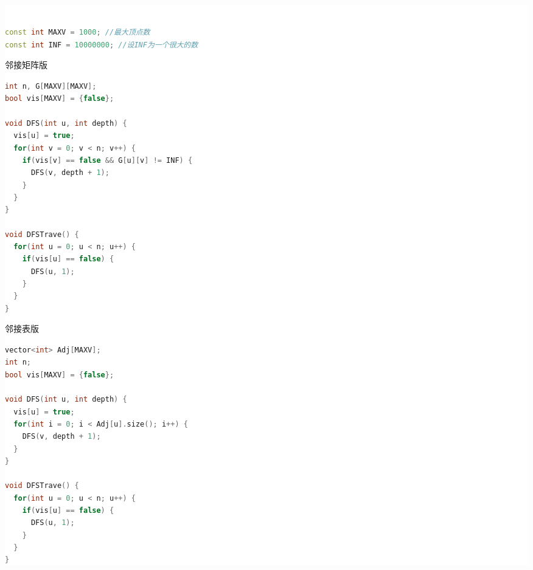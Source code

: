 <br>

```cpp
const int MAXV = 1000; //最大顶点数
const int INF = 10000000; //设INF为一个很大的数
```

邻接矩阵版

```cpp
int n, G[MAXV][MAXV];
bool vis[MAXV] = {false};

void DFS(int u, int depth) {
  vis[u] = true;
  for(int v = 0; v < n; v++) {
    if(vis[v] == false && G[u][v] != INF) {
      DFS(v, depth + 1);
    }
  }
}

void DFSTrave() {
  for(int u = 0; u < n; u++) {
    if(vis[u] == false) {
      DFS(u, 1);
    }
  }
}
```



邻接表版

```cpp
vector<int> Adj[MAXV];
int n;
bool vis[MAXV] = {false};

void DFS(int u, int depth) {
  vis[u] = true;
  for(int i = 0; i < Adj[u].size(); i++) {
    DFS(v, depth + 1);
  }
}

void DFSTrave() {
  for(int u = 0; u < n; u++) {
    if(vis[u] == false) {
      DFS(u, 1);
    }
  }
}
```
